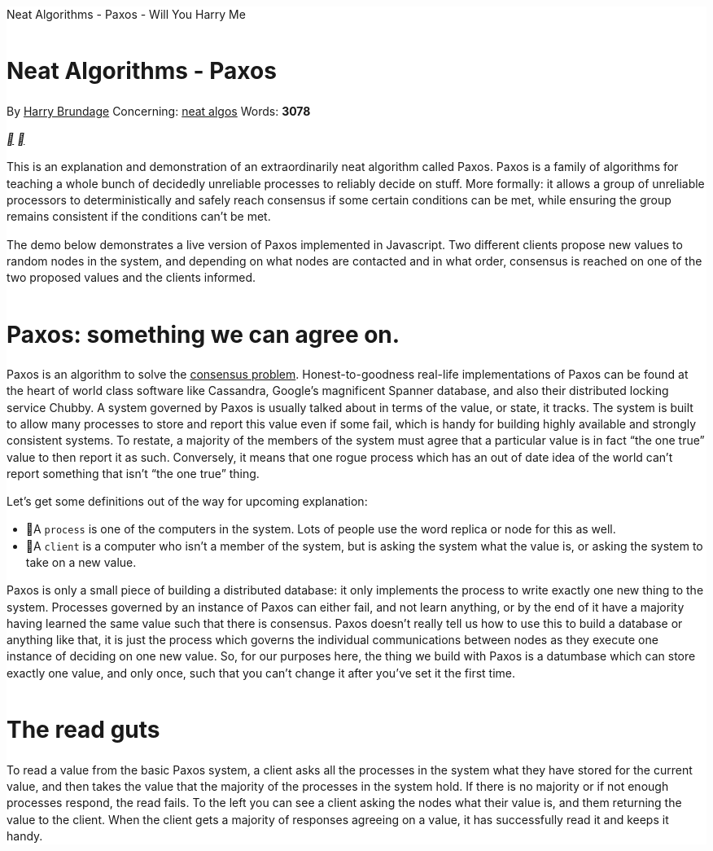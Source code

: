 Neat Algorithms - Paxos - Will You Harry Me

# Neat Algorithms - Paxos

  By [Harry Brundage](http://harry.me/about/)     Concerning: [neat algos](http://harry.me/blog/categories/neat-algos/)    Words: **3078**

   [**](http://www.facebook.com/sharer.php?u=http://harry.me/blog/2014/12/27/neat-algorithms-paxos/&t=Neat%20Algorithms%20-%20Paxos)      [**](http://twitter.com/share)

This is an explanation and demonstration of an extraordinarily neat algorithm called Paxos. Paxos is a family of algorithms for teaching a whole bunch of decidedly unreliable processes to reliably decide on stuff. More formally: it allows a group of unreliable processors to deterministically and safely reach consensus if some certain conditions can be met, while ensuring the group remains consistent if the conditions can’t be met.

The demo below demonstrates a live version of Paxos implemented in Javascript. Two different clients propose new values to random nodes in the system, and depending on what nodes are contacted and in what order, consensus is reached on one of the two proposed values and the clients informed.

# Paxos: something we can agree on.

Paxos is an algorithm to solve the [consensus problem](http://harry.me/blog/2013/07/07/id-like-to-have-an-argument-a-primer-on-consensus/). Honest-to-goodness real-life implementations of Paxos can be found at the heart of world class software like Cassandra, Google’s magnificent Spanner database, and also their distributed locking service Chubby. A system governed by Paxos is usually talked about in terms of the value, or state, it tracks. The system is built to allow many processes to store and report this value even if some fail, which is handy for building highly available and strongly consistent systems. To restate, a majority of the members of the system must agree that a particular value is in fact “the one true” value to then report it as such. Conversely, it means that one rogue process which has an out of date idea of the world can’t report something that isn’t “the one true” thing.

Let’s get some definitions out of the way for upcoming explanation:

- A `process` is one of the computers in the system. Lots of people use the word replica or node for this as well.
- A `client` is a computer who isn’t a member of the system, but is asking the system what the value is, or asking the system to take on a new value.

Paxos is only a small piece of building a distributed database: it only implements the process to write exactly one new thing to the system. Processes governed by an instance of Paxos can either fail, and not learn anything, or by the end of it have a majority having learned the same value such that there is consensus. Paxos doesn’t really tell us how to use this to build a database or anything like that, it is just the process which governs the individual communications between nodes as they execute one instance of deciding on one new value. So, for our purposes here, the thing we build with Paxos is a datumbase which can store exactly one value, and only once, such that you can’t change it after you’ve set it the first time.

# The read guts

To read a value from the basic Paxos system, a client asks all the processes in the system what they have stored for the current value, and then takes the value that the majority of the processes in the system hold. If there is no majority or if not enough processes respond, the read fails. To the left you can see a client asking the nodes what their value is, and them returning the value to the client. When the client gets a majority of responses agreeing on a value, it has successfully read it and keeps it handy.
